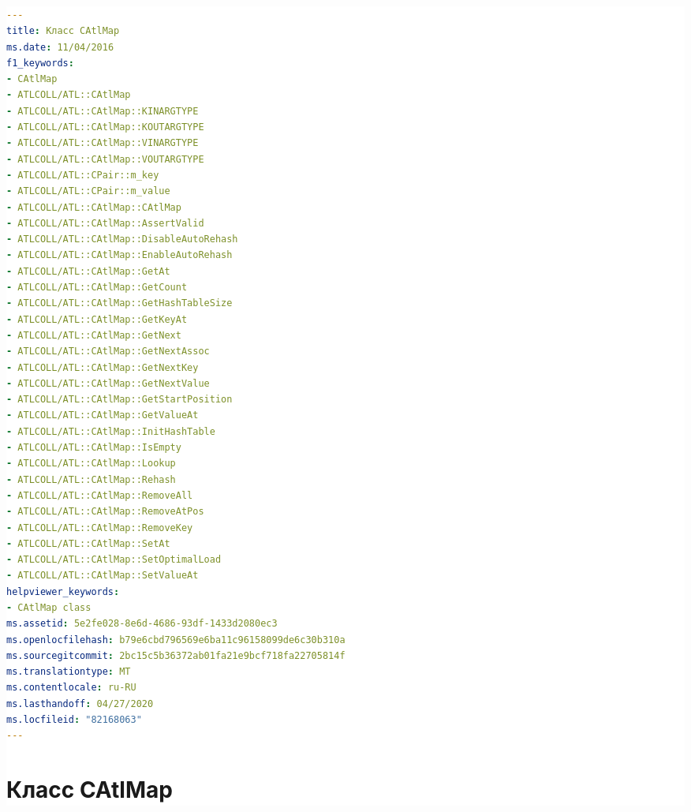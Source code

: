```yaml
---
title: Класс CAtlMap
ms.date: 11/04/2016
f1_keywords:
- CAtlMap
- ATLCOLL/ATL::CAtlMap
- ATLCOLL/ATL::CAtlMap::KINARGTYPE
- ATLCOLL/ATL::CAtlMap::KOUTARGTYPE
- ATLCOLL/ATL::CAtlMap::VINARGTYPE
- ATLCOLL/ATL::CAtlMap::VOUTARGTYPE
- ATLCOLL/ATL::CPair::m_key
- ATLCOLL/ATL::CPair::m_value
- ATLCOLL/ATL::CAtlMap::CAtlMap
- ATLCOLL/ATL::CAtlMap::AssertValid
- ATLCOLL/ATL::CAtlMap::DisableAutoRehash
- ATLCOLL/ATL::CAtlMap::EnableAutoRehash
- ATLCOLL/ATL::CAtlMap::GetAt
- ATLCOLL/ATL::CAtlMap::GetCount
- ATLCOLL/ATL::CAtlMap::GetHashTableSize
- ATLCOLL/ATL::CAtlMap::GetKeyAt
- ATLCOLL/ATL::CAtlMap::GetNext
- ATLCOLL/ATL::CAtlMap::GetNextAssoc
- ATLCOLL/ATL::CAtlMap::GetNextKey
- ATLCOLL/ATL::CAtlMap::GetNextValue
- ATLCOLL/ATL::CAtlMap::GetStartPosition
- ATLCOLL/ATL::CAtlMap::GetValueAt
- ATLCOLL/ATL::CAtlMap::InitHashTable
- ATLCOLL/ATL::CAtlMap::IsEmpty
- ATLCOLL/ATL::CAtlMap::Lookup
- ATLCOLL/ATL::CAtlMap::Rehash
- ATLCOLL/ATL::CAtlMap::RemoveAll
- ATLCOLL/ATL::CAtlMap::RemoveAtPos
- ATLCOLL/ATL::CAtlMap::RemoveKey
- ATLCOLL/ATL::CAtlMap::SetAt
- ATLCOLL/ATL::CAtlMap::SetOptimalLoad
- ATLCOLL/ATL::CAtlMap::SetValueAt
helpviewer_keywords:
- CAtlMap class
ms.assetid: 5e2fe028-8e6d-4686-93df-1433d2080ec3
ms.openlocfilehash: b79e6cbd796569e6ba11c96158099de6c30b310a
ms.sourcegitcommit: 2bc15c5b36372ab01fa21e9bcf718fa22705814f
ms.translationtype: MT
ms.contentlocale: ru-RU
ms.lasthandoff: 04/27/2020
ms.locfileid: "82168063"
---
```

# <a name="catlmap-class"></a>Класс CAtlMap
